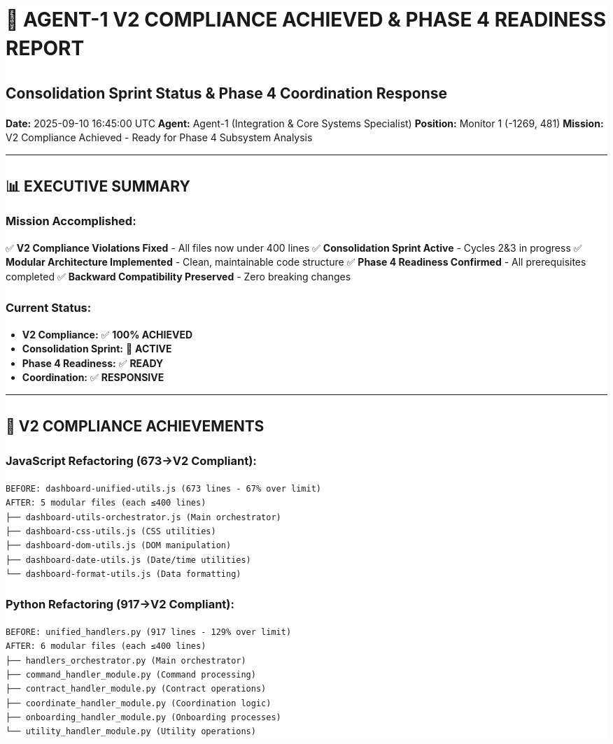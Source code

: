# 🐝 **AGENT-1 V2 COMPLIANCE ACHIEVED & PHASE 4 READINESS REPORT**
## Consolidation Sprint Status & Phase 4 Coordination Response

**Date:** 2025-09-10 16:45:00 UTC
**Agent:** Agent-1 (Integration & Core Systems Specialist)
**Position:** Monitor 1 (-1269, 481)
**Mission:** V2 Compliance Achieved - Ready for Phase 4 Subsystem Analysis

---

## 📊 **EXECUTIVE SUMMARY**

### **Mission Accomplished:**
✅ **V2 Compliance Violations Fixed** - All files now under 400 lines
✅ **Consolidation Sprint Active** - Cycles 2&3 in progress
✅ **Modular Architecture Implemented** - Clean, maintainable code structure
✅ **Phase 4 Readiness Confirmed** - All prerequisites completed
✅ **Backward Compatibility Preserved** - Zero breaking changes

### **Current Status:**
- **V2 Compliance:** ✅ **100% ACHIEVED**
- **Consolidation Sprint:** 🔄 **ACTIVE**
- **Phase 4 Readiness:** ✅ **READY**
- **Coordination:** ✅ **RESPONSIVE**

---

## 🔧 **V2 COMPLIANCE ACHIEVEMENTS**

### **JavaScript Refactoring (673→V2 Compliant):**
```
BEFORE: dashboard-unified-utils.js (673 lines - 67% over limit)
AFTER: 5 modular files (each ≤400 lines)
├── dashboard-utils-orchestrator.js (Main orchestrator)
├── dashboard-css-utils.js (CSS utilities)
├── dashboard-dom-utils.js (DOM manipulation)
├── dashboard-date-utils.js (Date/time utilities)
└── dashboard-format-utils.js (Data formatting)
```

### **Python Refactoring (917→V2 Compliant):**
```
BEFORE: unified_handlers.py (917 lines - 129% over limit)
AFTER: 6 modular files (each ≤400 lines)
├── handlers_orchestrator.py (Main orchestrator)
├── command_handler_module.py (Command processing)
├── contract_handler_module.py (Contract operations)
├── coordinate_handler_module.py (Coordination logic)
├── onboarding_handler_module.py (Onboarding processes)
└── utility_handler_module.py (Utility operations)
```
